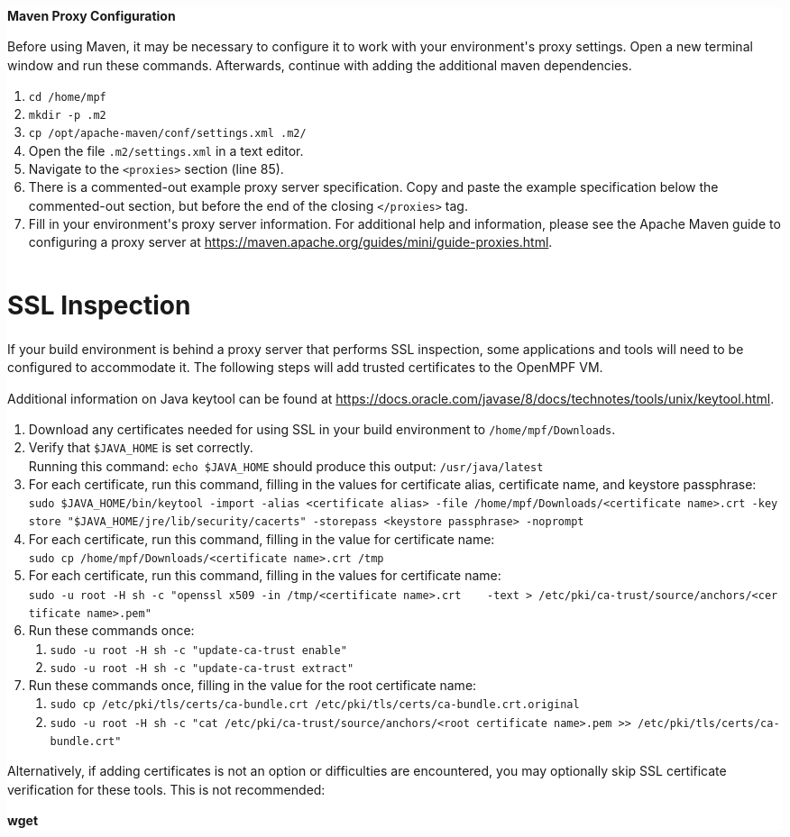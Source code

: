**Maven Proxy Configuration**

Before using Maven, it may be necessary to configure it to work with your environment's proxy settings. Open a new terminal window and run these commands. Afterwards, continue with adding the additional maven dependencies.

1. `cd /home/mpf`
2. `mkdir -p .m2`
3. `cp /opt/apache-maven/conf/settings.xml .m2/`
4. Open the file `.m2/settings.xml` in a text editor.
5. Navigate to the `<proxies>` section (line 85).
6. There is a commented-out example proxy server specification. Copy and paste the example specification below the commented-out section, but before the end of the closing `</proxies>` tag.
7. Fill in your environment's proxy server information. For additional help and information, please see the Apache Maven guide to configuring a proxy server at <https://maven.apache.org/guides/mini/guide-proxies.html>.

# SSL Inspection

If your build environment is behind a proxy server that performs SSL inspection, some applications and tools will need to be configured to accommodate it. The following steps will add trusted certificates to the OpenMPF VM.

Additional information on Java keytool can be found at <https://docs.oracle.com/javase/8/docs/technotes/tools/unix/keytool.html>.

1. Download any certificates needed for using SSL in your build environment to `/home/mpf/Downloads`.
2. Verify that `$JAVA_HOME` is set correctly.
    <br> Running this command: `echo $JAVA_HOME` should produce this output: `/usr/java/latest`
3. For each certificate, run this command, filling in the values for certificate alias, certificate name, and keystore passphrase:
    <br> `sudo $JAVA_HOME/bin/keytool -import -alias <certificate alias> -file /home/mpf/Downloads/<certificate name>.crt -keystore "$JAVA_HOME/jre/lib/security/cacerts" -storepass <keystore passphrase> -noprompt`
4. For each certificate, run this command, filling in the value for certificate name:
    <br> `sudo cp /home/mpf/Downloads/<certificate name>.crt /tmp`
5. For each certificate, run this command, filling in the values for certificate name:
    <br> `sudo -u root -H sh -c "openssl x509 -in /tmp/<certificate name>.crt    -text > /etc/pki/ca-trust/source/anchors/<certificate name>.pem"`
6. Run these commands once:
    1. `sudo -u root -H sh -c "update-ca-trust enable"`
    2. `sudo -u root -H sh -c "update-ca-trust extract"`
7. Run these commands once, filling in the value for the root certificate name:
    1. `sudo cp /etc/pki/tls/certs/ca-bundle.crt /etc/pki/tls/certs/ca-bundle.crt.original`
    2. `sudo -u root -H sh -c "cat /etc/pki/ca-trust/source/anchors/<root certificate name>.pem >> /etc/pki/tls/certs/ca-bundle.crt"`

Alternatively, if adding certificates is not an option or difficulties are encountered, you may optionally skip SSL certificate verification for these tools. This is not recommended:

**wget**

